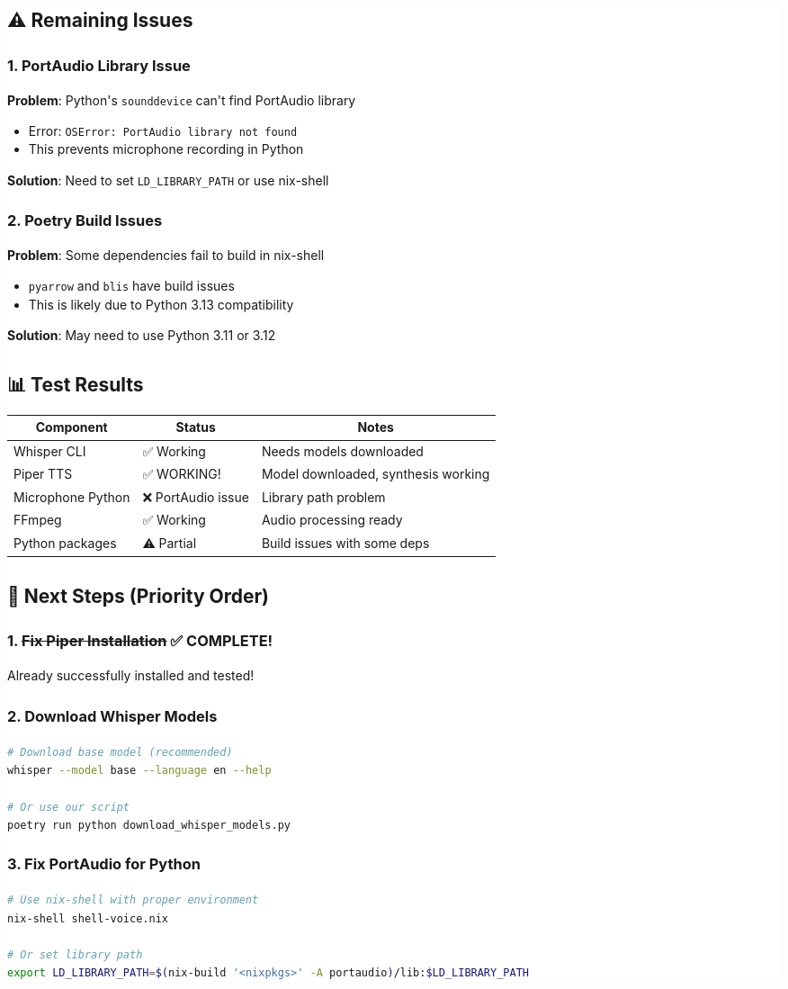 ## ⚠️ Remaining Issues

### 1. PortAudio Library Issue
**Problem**: Python's `sounddevice` can't find PortAudio library
- Error: `OSError: PortAudio library not found`
- This prevents microphone recording in Python

**Solution**: Need to set `LD_LIBRARY_PATH` or use nix-shell

### 2. Poetry Build Issues
**Problem**: Some dependencies fail to build in nix-shell
- `pyarrow` and `blis` have build issues
- This is likely due to Python 3.13 compatibility

**Solution**: May need to use Python 3.11 or 3.12

## 📊 Test Results

| Component | Status | Notes |
|-----------|--------|-------|
| Whisper CLI | ✅ Working | Needs models downloaded |
| Piper TTS | ✅ WORKING! | Model downloaded, synthesis working |
| Microphone Python | ❌ PortAudio issue | Library path problem |
| FFmpeg | ✅ Working | Audio processing ready |
| Python packages | ⚠️ Partial | Build issues with some deps |

## 🎯 Next Steps (Priority Order)

### 1. ~~Fix Piper Installation~~ ✅ COMPLETE!
Already successfully installed and tested!

### 2. Download Whisper Models
```bash
# Download base model (recommended)
whisper --model base --language en --help

# Or use our script
poetry run python download_whisper_models.py
```

### 3. Fix PortAudio for Python
```bash
# Use nix-shell with proper environment
nix-shell shell-voice.nix

# Or set library path
export LD_LIBRARY_PATH=$(nix-build '<nixpkgs>' -A portaudio)/lib:$LD_LIBRARY_PATH
```
